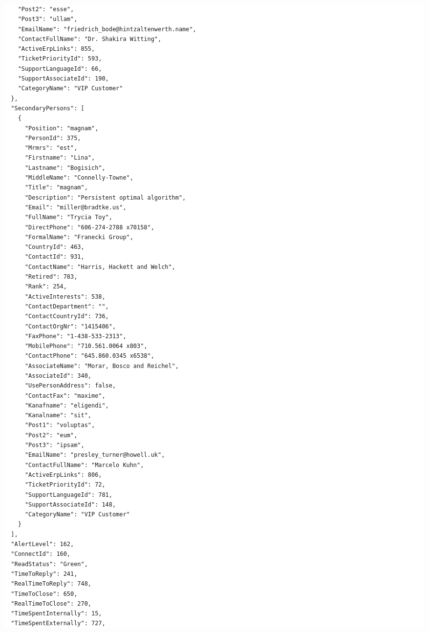 ```http!
    "Post2": "esse",
    "Post3": "ullam",
    "EmailName": "friedrich_bode@hintzaltenwerth.name",
    "ContactFullName": "Dr. Shakira Witting",
    "ActiveErpLinks": 855,
    "TicketPriorityId": 593,
    "SupportLanguageId": 66,
    "SupportAssociateId": 190,
    "CategoryName": "VIP Customer"
  },
  "SecondaryPersons": [
    {
      "Position": "magnam",
      "PersonId": 375,
      "Mrmrs": "est",
      "Firstname": "Lina",
      "Lastname": "Bogisich",
      "MiddleName": "Connelly-Towne",
      "Title": "magnam",
      "Description": "Persistent optimal algorithm",
      "Email": "miller@bradtke.us",
      "FullName": "Trycia Toy",
      "DirectPhone": "606-274-2788 x70158",
      "FormalName": "Franecki Group",
      "CountryId": 463,
      "ContactId": 931,
      "ContactName": "Harris, Hackett and Welch",
      "Retired": 783,
      "Rank": 254,
      "ActiveInterests": 538,
      "ContactDepartment": "",
      "ContactCountryId": 736,
      "ContactOrgNr": "1415406",
      "FaxPhone": "1-438-533-2313",
      "MobilePhone": "710.561.0064 x803",
      "ContactPhone": "645.860.0345 x6538",
      "AssociateName": "Morar, Bosco and Reichel",
      "AssociateId": 340,
      "UsePersonAddress": false,
      "ContactFax": "maxime",
      "Kanafname": "eligendi",
      "Kanalname": "sit",
      "Post1": "voluptas",
      "Post2": "eum",
      "Post3": "ipsam",
      "EmailName": "presley_turner@howell.uk",
      "ContactFullName": "Marcelo Kuhn",
      "ActiveErpLinks": 806,
      "TicketPriorityId": 72,
      "SupportLanguageId": 781,
      "SupportAssociateId": 148,
      "CategoryName": "VIP Customer"
    }
  ],
  "AlertLevel": 162,
  "ConnectId": 160,
  "ReadStatus": "Green",
  "TimeToReply": 241,
  "RealTimeToReply": 748,
  "TimeToClose": 650,
  "RealTimeToClose": 270,
  "TimeSpentInternally": 15,
  "TimeSpentExternally": 727,
```